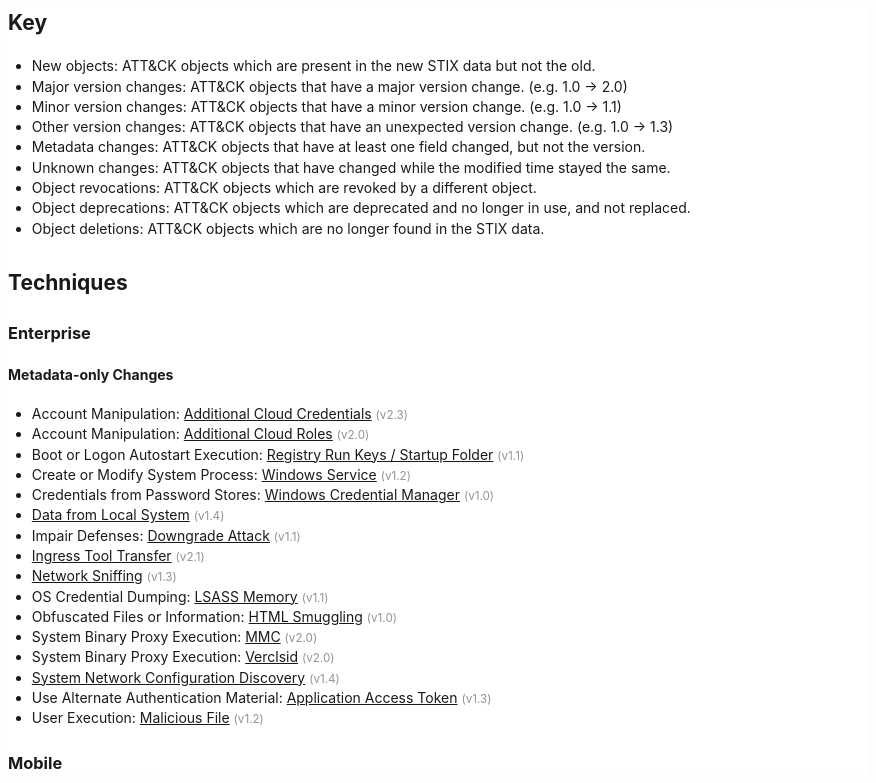 ## Key

* New objects: ATT&CK objects which are present in the new STIX data but not the old.
* Major version changes: ATT&CK objects that have a major version change. (e.g. 1.0 → 2.0)
* Minor version changes: ATT&CK objects that have a minor version change. (e.g. 1.0 → 1.1)
* Other version changes: ATT&CK objects that have an unexpected version change. (e.g. 1.0 → 1.3)
* Metadata changes: ATT&CK objects that have at least one field changed, but not the version.
* Unknown changes: ATT&CK objects that have changed while the modified time stayed the same.
* Object revocations: ATT&CK objects which are revoked by a different object.
* Object deprecations: ATT&CK objects which are deprecated and no longer in use, and not replaced.
* Object deletions: ATT&CK objects which are no longer found in the STIX data.


## Techniques

### Enterprise

#### Metadata-only Changes

* Account Manipulation: [Additional Cloud Credentials](/techniques/T1098/001) <small style="color:#929393">(v2.3)</small>
* Account Manipulation: [Additional Cloud Roles](/techniques/T1098/003) <small style="color:#929393">(v2.0)</small>
* Boot or Logon Autostart Execution: [Registry Run Keys / Startup Folder](/techniques/T1547/001) <small style="color:#929393">(v1.1)</small>
* Create or Modify System Process: [Windows Service](/techniques/T1543/003) <small style="color:#929393">(v1.2)</small>
* Credentials from Password Stores: [Windows Credential Manager](/techniques/T1555/004) <small style="color:#929393">(v1.0)</small>
* [Data from Local System](/techniques/T1005) <small style="color:#929393">(v1.4)</small>
* Impair Defenses: [Downgrade Attack](/techniques/T1562/010) <small style="color:#929393">(v1.1)</small>
* [Ingress Tool Transfer](/techniques/T1105) <small style="color:#929393">(v2.1)</small>
* [Network Sniffing](/techniques/T1040) <small style="color:#929393">(v1.3)</small>
* OS Credential Dumping: [LSASS Memory](/techniques/T1003/001) <small style="color:#929393">(v1.1)</small>
* Obfuscated Files or Information: [HTML Smuggling](/techniques/T1027/006) <small style="color:#929393">(v1.0)</small>
* System Binary Proxy Execution: [MMC](/techniques/T1218/014) <small style="color:#929393">(v2.0)</small>
* System Binary Proxy Execution: [Verclsid](/techniques/T1218/012) <small style="color:#929393">(v2.0)</small>
* [System Network Configuration Discovery](/techniques/T1016) <small style="color:#929393">(v1.4)</small>
* Use Alternate Authentication Material: [Application Access Token](/techniques/T1550/001) <small style="color:#929393">(v1.3)</small>
* User Execution: [Malicious File](/techniques/T1204/002) <small style="color:#929393">(v1.2)</small>

### Mobile
